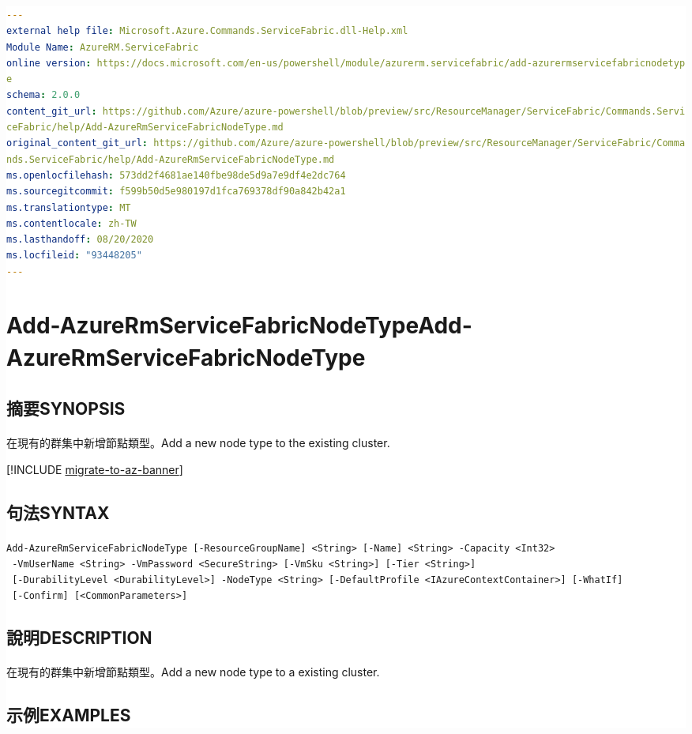 ```yaml
---
external help file: Microsoft.Azure.Commands.ServiceFabric.dll-Help.xml
Module Name: AzureRM.ServiceFabric
online version: https://docs.microsoft.com/en-us/powershell/module/azurerm.servicefabric/add-azurermservicefabricnodetype
schema: 2.0.0
content_git_url: https://github.com/Azure/azure-powershell/blob/preview/src/ResourceManager/ServiceFabric/Commands.ServiceFabric/help/Add-AzureRmServiceFabricNodeType.md
original_content_git_url: https://github.com/Azure/azure-powershell/blob/preview/src/ResourceManager/ServiceFabric/Commands.ServiceFabric/help/Add-AzureRmServiceFabricNodeType.md
ms.openlocfilehash: 573dd2f4681ae140fbe98de5d9a7e9df4e2dc764
ms.sourcegitcommit: f599b50d5e980197d1fca769378df90a842b42a1
ms.translationtype: MT
ms.contentlocale: zh-TW
ms.lasthandoff: 08/20/2020
ms.locfileid: "93448205"
---
```

# <span data-ttu-id="bb0ba-101">Add-AzureRmServiceFabricNodeType</span><span class="sxs-lookup"><span data-stu-id="bb0ba-101">Add-AzureRmServiceFabricNodeType</span></span>

## <span data-ttu-id="bb0ba-102">摘要</span><span class="sxs-lookup"><span data-stu-id="bb0ba-102">SYNOPSIS</span></span>
<span data-ttu-id="bb0ba-103">在現有的群集中新增節點類型。</span><span class="sxs-lookup"><span data-stu-id="bb0ba-103">Add a new node type to the existing cluster.</span></span>

[!INCLUDE [migrate-to-az-banner](../../includes/migrate-to-az-banner.md)]

## <span data-ttu-id="bb0ba-104">句法</span><span class="sxs-lookup"><span data-stu-id="bb0ba-104">SYNTAX</span></span>

```
Add-AzureRmServiceFabricNodeType [-ResourceGroupName] <String> [-Name] <String> -Capacity <Int32>
 -VmUserName <String> -VmPassword <SecureString> [-VmSku <String>] [-Tier <String>]
 [-DurabilityLevel <DurabilityLevel>] -NodeType <String> [-DefaultProfile <IAzureContextContainer>] [-WhatIf]
 [-Confirm] [<CommonParameters>]
```

## <span data-ttu-id="bb0ba-105">說明</span><span class="sxs-lookup"><span data-stu-id="bb0ba-105">DESCRIPTION</span></span>
<span data-ttu-id="bb0ba-106">在現有的群集中新增節點類型。</span><span class="sxs-lookup"><span data-stu-id="bb0ba-106">Add a new node type to a existing cluster.</span></span>

## <span data-ttu-id="bb0ba-107">示例</span><span class="sxs-lookup"><span data-stu-id="bb0ba-107">EXAMPLES</span></span>
